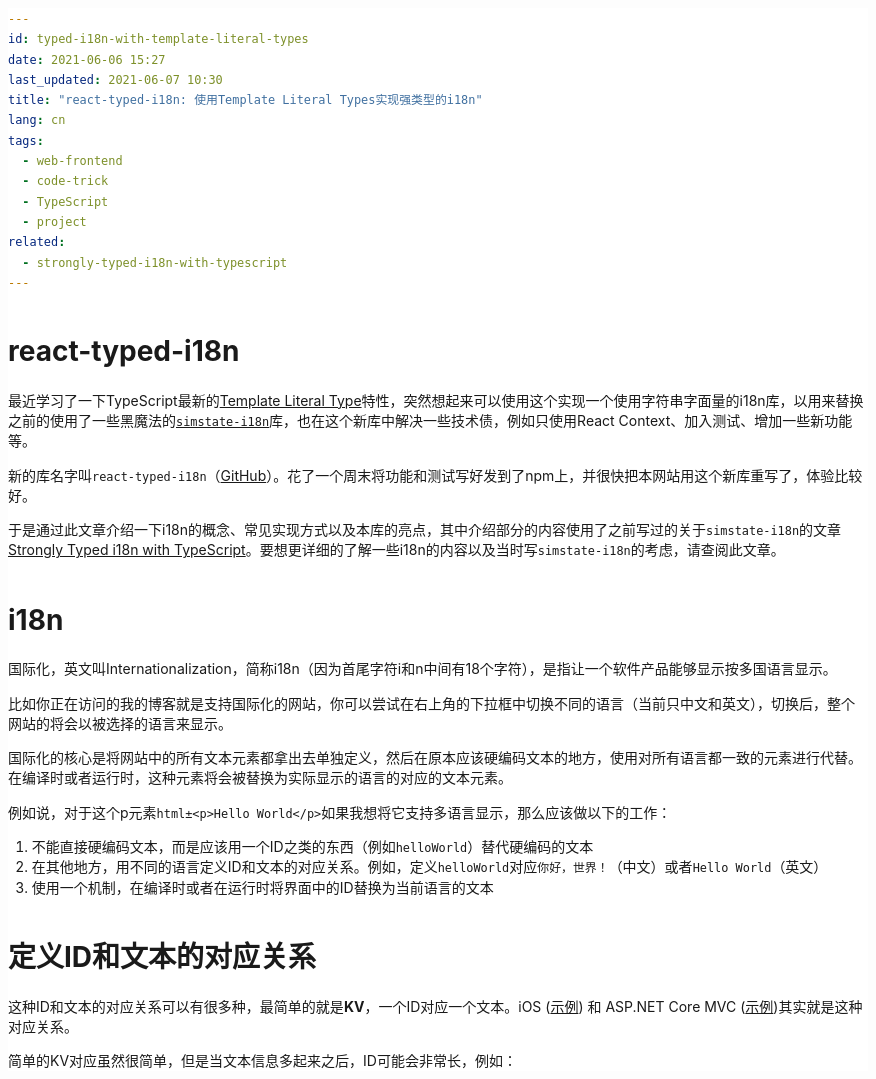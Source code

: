 ```yaml
---
id: typed-i18n-with-template-literal-types
date: 2021-06-06 15:27
last_updated: 2021-06-07 10:30
title: "react-typed-i18n: 使用Template Literal Types实现强类型的i18n"
lang: cn
tags:
  - web-frontend
  - code-trick
  - TypeScript
  - project
related:
  - strongly-typed-i18n-with-typescript
---
```


# react-typed-i18n

最近学习了一下TypeScript最新的[Template Literal Type](https://www.typescriptlang.org/docs/handbook/2/template-literal-types.html)特性，突然想起来可以使用这个实现一个使用字符串字面量的i18n库，以用来替换之前的使用了一些黑魔法的[`simstate-i18n`](https://github.com/ddadaal/simstate-i18n)库，也在这个新库中解决一些技术债，例如只使用React Context、加入测试、增加一些新功能等。

新的库名字叫`react-typed-i18n`（[GitHub](https://github.com/ddadaal/react-typed-i18n)）。花了一个周末将功能和测试写好发到了npm上，并很快把本网站用这个新库重写了，体验比较好。

于是通过此文章介绍一下i18n的概念、常见实现方式以及本库的亮点，其中介绍部分的内容使用了之前写过的关于`simstate-i18n`的文章 [Strongly Typed i18n with TypeScript](/articles/strongly-typed-i18n-with-typescript)。要想更详细的了解一些i18n的内容以及当时写`simstate-i18n`的考虑，请查阅此文章。

# i18n

国际化，英文叫Internationalization，简称i18n（因为首尾字符i和n中间有18个字符），是指让一个软件产品能够显示按多国语言显示。

比如你正在访问的我的博客就是支持国际化的网站，你可以尝试在右上角的下拉框中切换不同的语言（当前只中文和英文），切换后，整个网站的将会以被选择的语言来显示。

国际化的核心是将网站中的所有文本元素都拿出去单独定义，然后在原本应该硬编码文本的地方，使用对所有语言都一致的元素进行代替。在编译时或者运行时，这种元素将会被替换为实际显示的语言的对应的文本元素。

例如说，对于这个p元素`html±<p>Hello World</p>`如果我想将它支持多语言显示，那么应该做以下的工作：

1. 不能直接硬编码文本，而是应该用一个ID之类的东西（例如`helloWorld`）替代硬编码的文本
2. 在其他地方，用不同的语言定义ID和文本的对应关系。例如，定义`helloWorld`对应`你好，世界！`（中文）或者`Hello World`（英文）
3. 使用一个机制，在编译时或者在运行时将界面中的ID替换为当前语言的文本

# 定义ID和文本的对应关系

这种ID和文本的对应关系可以有很多种，最简单的就是**KV**，一个ID对应一个文本。iOS ([示例](https://medium.com/lean-localization/ios-localization-tutorial-938231f9f881)) 和 ASP.NET Core MVC ([示例](https://docs.microsoft.com/en-us/aspnet/core/fundamentals/localization?view=aspnetcore-2.2))其实就是这种对应关系。

简单的KV对应虽然很简单，但是当文本信息多起来之后，ID可能会非常长，例如：
